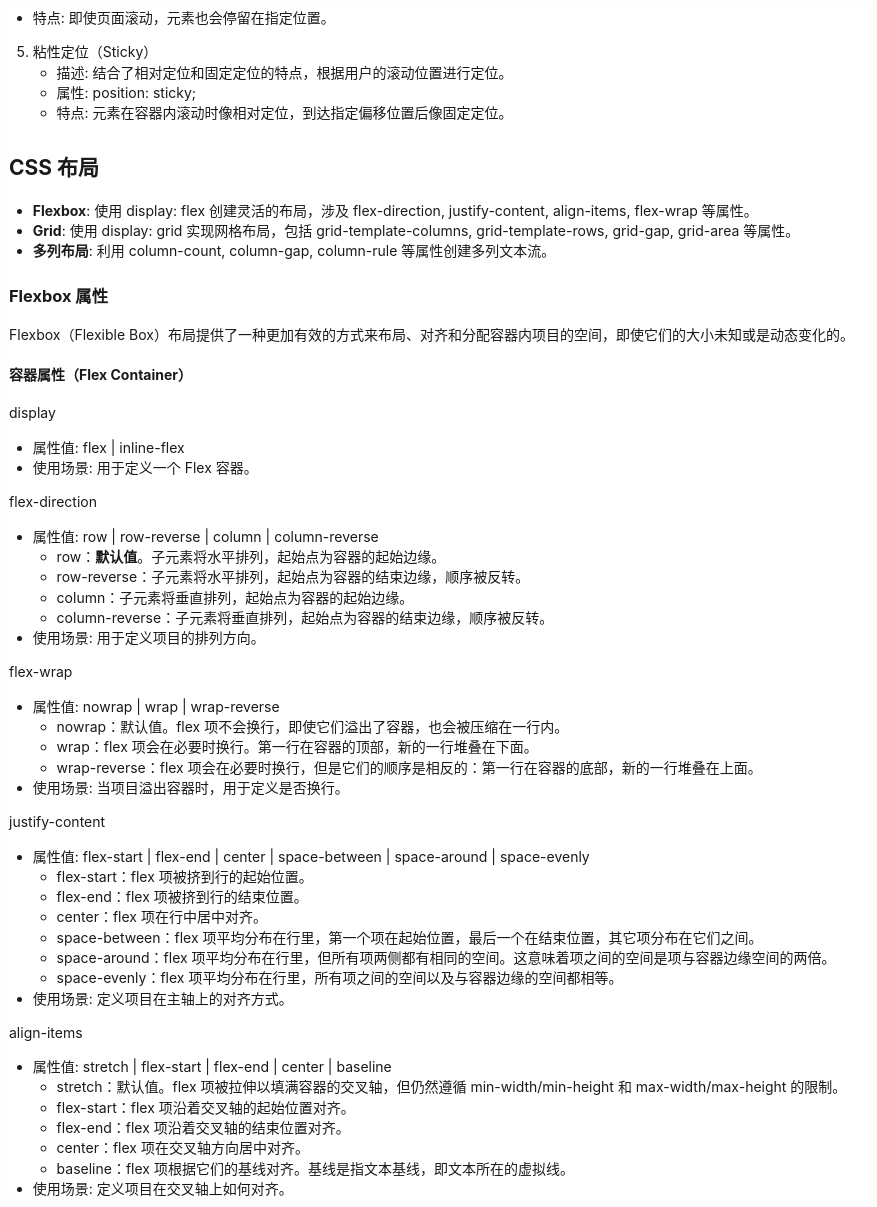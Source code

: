    - 特点: 即使页面滚动，元素也会停留在指定位置。
5. 粘性定位（Sticky）
   - 描述: 结合了相对定位和固定定位的特点，根据用户的滚动位置进行定位。
   - 属性: position: sticky;
   - 特点: 元素在容器内滚动时像相对定位，到达指定偏移位置后像固定定位。

## CSS 布局

- **Flexbox**: 使用 display: flex 创建灵活的布局，涉及 flex-direction, justify-content, align-items, flex-wrap 等属性。
- **Grid**: 使用 display: grid 实现网格布局，包括 grid-template-columns, grid-template-rows, grid-gap, grid-area 等属性。
- **多列布局**: 利用 column-count, column-gap, column-rule 等属性创建多列文本流。

### Flexbox 属性

Flexbox（Flexible Box）布局提供了一种更加有效的方式来布局、对齐和分配容器内项目的空间，即使它们的大小未知或是动态变化的。

#### 容器属性（Flex Container）

display

- 属性值: flex | inline-flex
- 使用场景: 用于定义一个 Flex 容器。

flex-direction

- 属性值: row | row-reverse | column | column-reverse
  - row：**默认值**。子元素将水平排列，起始点为容器的起始边缘。
  - row-reverse：子元素将水平排列，起始点为容器的结束边缘，顺序被反转。
  - column：子元素将垂直排列，起始点为容器的起始边缘。
  - column-reverse：子元素将垂直排列，起始点为容器的结束边缘，顺序被反转。
- 使用场景: 用于定义项目的排列方向。

flex-wrap

- 属性值: nowrap | wrap | wrap-reverse
  - nowrap：默认值。flex 项不会换行，即使它们溢出了容器，也会被压缩在一行内。
  - wrap：flex 项会在必要时换行。第一行在容器的顶部，新的一行堆叠在下面。
  - wrap-reverse：flex 项会在必要时换行，但是它们的顺序是相反的：第一行在容器的底部，新的一行堆叠在上面。
- 使用场景: 当项目溢出容器时，用于定义是否换行。

justify-content

- 属性值: flex-start | flex-end | center | space-between | space-around | space-evenly
  - flex-start：flex 项被挤到行的起始位置。
  - flex-end：flex 项被挤到行的结束位置。
  - center：flex 项在行中居中对齐。
  - space-between：flex 项平均分布在行里，第一个项在起始位置，最后一个在结束位置，其它项分布在它们之间。
  - space-around：flex 项平均分布在行里，但所有项两侧都有相同的空间。这意味着项之间的空间是项与容器边缘空间的两倍。
  - space-evenly：flex 项平均分布在行里，所有项之间的空间以及与容器边缘的空间都相等。
- 使用场景: 定义项目在主轴上的对齐方式。

align-items

- 属性值: stretch | flex-start | flex-end | center | baseline
  - stretch：默认值。flex 项被拉伸以填满容器的交叉轴，但仍然遵循 min-width/min-height 和 max-width/max-height 的限制。
  - flex-start：flex 项沿着交叉轴的起始位置对齐。
  - flex-end：flex 项沿着交叉轴的结束位置对齐。
  - center：flex 项在交叉轴方向居中对齐。
  - baseline：flex 项根据它们的基线对齐。基线是指文本基线，即文本所在的虚拟线。
- 使用场景: 定义项目在交叉轴上如何对齐。
